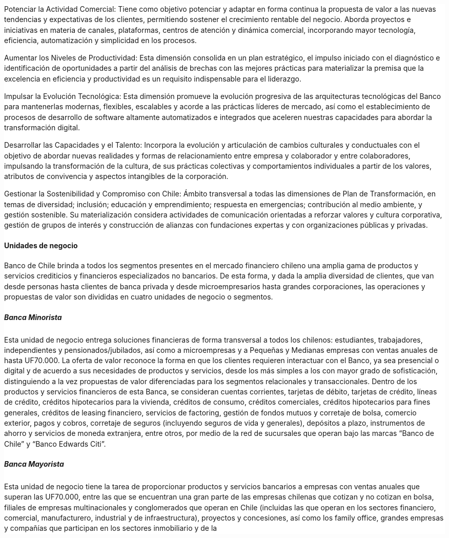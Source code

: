 Potenciar la Actividad Comercial: Tiene como objetivo potenciar y adaptar en forma continua la propuesta de valor a las nuevas tendencias y expectativas de los clientes, permitiendo sostener el crecimiento rentable del negocio. Aborda proyectos e iniciativas en materia de canales, plataformas, centros de atención y dinámica comercial, incorporando mayor tecnología, eficiencia, automatización y simplicidad en los procesos. 

Aumentar los Niveles de Productividad: Esta dimensión consolida en un plan estratégico, el impulso iniciado con el diagnóstico e identificación de oportunidades a partir del análisis de brechas con las mejores prácticas para materializar la premisa que la excelencia en eficiencia y productividad es un requisito indispensable para el liderazgo. 

Impulsar la Evolución Tecnológica: Esta dimensión promueve la evolución progresiva de las arquitecturas tecnológicas del Banco para mantenerlas modernas, flexibles, escalables y acorde a las prácticas líderes de mercado, así como el establecimiento de procesos de desarrollo de software altamente automatizados e integrados que aceleren nuestras capacidades para abordar la transformación digital. 

Desarrollar las Capacidades y el Talento: Incorpora la evolución y articulación de cambios culturales y conductuales con el objetivo de abordar nuevas realidades y formas de relacionamiento entre empresa y colaborador y entre colaboradores, impulsando la transformación de la cultura, de sus prácticas colectivas y comportamientos individuales a partir de los valores, atributos de convivencia y aspectos intangibles de la corporación. 

Gestionar la Sostenibilidad y Compromiso con Chile: Ámbito transversal a todas las dimensiones de Plan de Transformación, en temas de diversidad; inclusión; educación y emprendimiento; respuesta en emergencias; contribución al medio ambiente, y gestión sostenible. Su materialización considera actividades de comunicación orientadas a reforzar valores y cultura corporativa, gestión de grupos de interés y construcción de alianzas con fundaciones expertas y con organizaciones públicas y privadas.
#### Unidades de negocio
Banco de Chile brinda a todos los segmentos presentes en el mercado financiero chileno una amplia gama de productos y servicios crediticios y financieros especializados no bancarios. De esta forma, y dada la amplia diversidad de clientes, que van desde personas hasta clientes de banca privada y desde microempresarios hasta grandes corporaciones, las operaciones y propuestas de valor son divididas en cuatro unidades de negocio o segmentos.
##### Banca Minorista
Esta unidad de negocio entrega soluciones financieras de forma transversal a todos los chilenos: estudiantes, trabajadores, independientes y pensionados/jubilados, así como a microempresas y a Pequeñas y Medianas empresas con ventas anuales de hasta UF70.000. La oferta de valor reconoce la forma en que los clientes requieren interactuar con el Banco, ya sea presencial o digital y de acuerdo a sus necesidades de productos y servicios, desde los más simples a los con mayor grado de sofisticación, distinguiendo a la vez propuestas de valor diferenciadas para los segmentos relacionales y transaccionales. Dentro de los productos y servicios financieros de esta Banca, se consideran cuentas corrientes, tarjetas de débito, tarjetas de crédito, líneas de crédito, créditos hipotecarios para la vivienda, créditos de consumo, créditos comerciales, créditos hipotecarios para fines generales, créditos de leasing financiero, servicios de factoring, gestión de fondos mutuos y corretaje de bolsa, comercio exterior, pagos y cobros, corretaje de seguros (incluyendo seguros de vida y generales), depósitos a plazo, instrumentos de ahorro y servicios de moneda extranjera, entre otros, por medio de la red de sucursales que operan bajo las marcas “Banco de Chile” y “Banco Edwards Citi”.
##### Banca Mayorista
Esta unidad de negocio tiene la tarea de proporcionar productos y servicios bancarios a empresas con ventas anuales que superan las UF70.000, entre las que se encuentran una gran parte de las empresas chilenas que cotizan y no cotizan en bolsa, filiales de empresas multinacionales y conglomerados que operan en Chile (incluidas las que operan en los sectores financiero, comercial, manufacturero, industrial y de infraestructura), proyectos y concesiones, así como los family office, grandes empresas y compañías
que participan en los sectores inmobiliario y de la